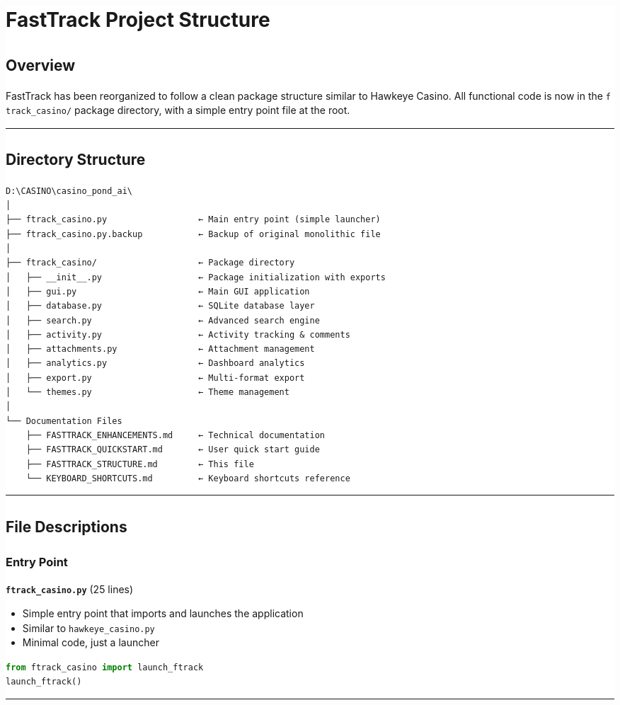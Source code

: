 # FastTrack Project Structure

## Overview

FastTrack has been reorganized to follow a clean package structure similar to Hawkeye Casino. All functional code is now in the `ftrack_casino/` package directory, with a simple entry point file at the root.

---

## Directory Structure

```
D:\CASINO\casino_pond_ai\
│
├── ftrack_casino.py                  ← Main entry point (simple launcher)
├── ftrack_casino.py.backup           ← Backup of original monolithic file
│
├── ftrack_casino/                    ← Package directory
│   ├── __init__.py                   ← Package initialization with exports
│   ├── gui.py                        ← Main GUI application
│   ├── database.py                   ← SQLite database layer
│   ├── search.py                     ← Advanced search engine
│   ├── activity.py                   ← Activity tracking & comments
│   ├── attachments.py                ← Attachment management
│   ├── analytics.py                  ← Dashboard analytics
│   ├── export.py                     ← Multi-format export
│   └── themes.py                     ← Theme management
│
└── Documentation Files
    ├── FASTTRACK_ENHANCEMENTS.md     ← Technical documentation
    ├── FASTTRACK_QUICKSTART.md       ← User quick start guide
    ├── FASTTRACK_STRUCTURE.md        ← This file
    └── KEYBOARD_SHORTCUTS.md         ← Keyboard shortcuts reference
```

---

## File Descriptions

### Entry Point

**`ftrack_casino.py`** (25 lines)
- Simple entry point that imports and launches the application
- Similar to `hawkeye_casino.py`
- Minimal code, just a launcher

```python
from ftrack_casino import launch_ftrack
launch_ftrack()
```

---